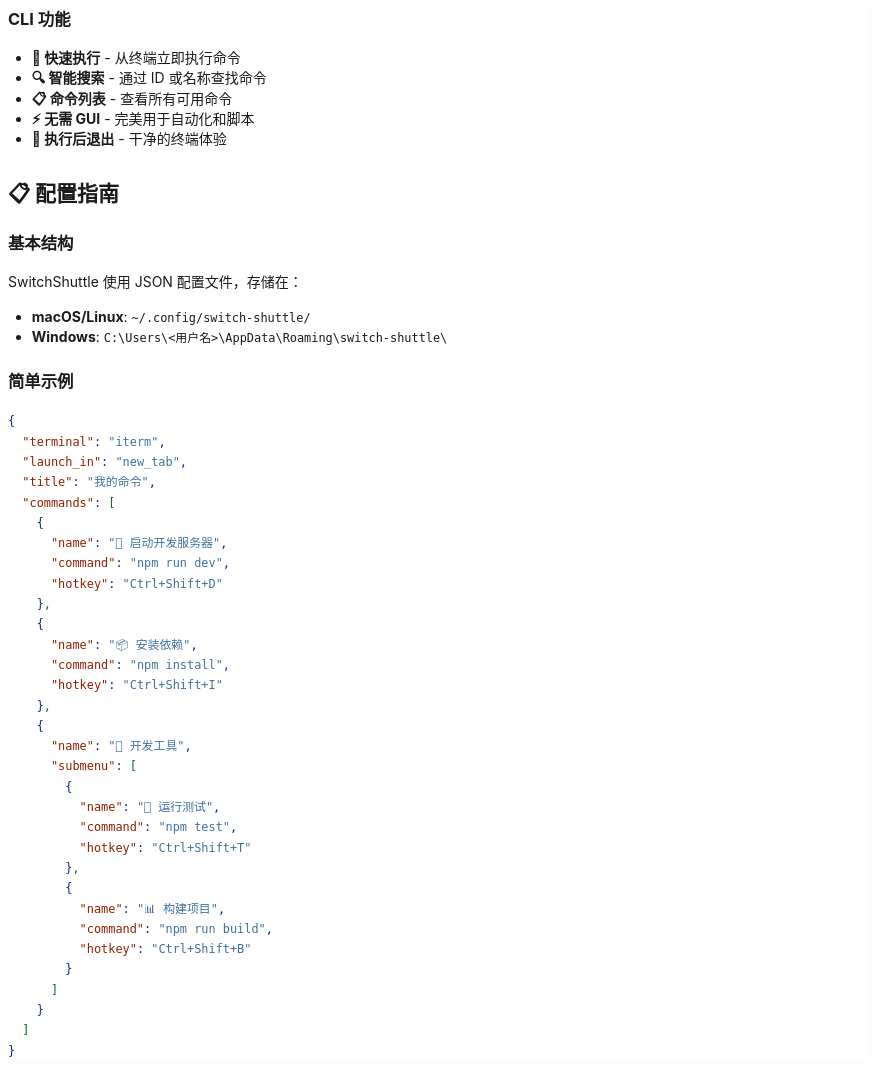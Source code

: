 ```bash
```

### CLI 功能

- **🚀 快速执行** - 从终端立即执行命令
- **🔍 智能搜索** - 通过 ID 或名称查找命令
- **📋 命令列表** - 查看所有可用命令
- **⚡ 无需 GUI** - 完美用于自动化和脚本
- **🔄 执行后退出** - 干净的终端体验

## 📋 配置指南

### 基本结构

SwitchShuttle 使用 JSON 配置文件，存储在：
- **macOS/Linux**: `~/.config/switch-shuttle/`
- **Windows**: `C:\Users\<用户名>\AppData\Roaming\switch-shuttle\`

### 简单示例

```json
{
  "terminal": "iterm",
  "launch_in": "new_tab",
  "title": "我的命令",
  "commands": [
    {
      "name": "🚀 启动开发服务器",
      "command": "npm run dev",
      "hotkey": "Ctrl+Shift+D"
    },
    {
      "name": "📦 安装依赖",
      "command": "npm install",
      "hotkey": "Ctrl+Shift+I"
    },
    {
      "name": "🔧 开发工具",
      "submenu": [
        {
          "name": "🧪 运行测试",
          "command": "npm test",
          "hotkey": "Ctrl+Shift+T"
        },
        {
          "name": "📊 构建项目",
          "command": "npm run build",
          "hotkey": "Ctrl+Shift+B"
        }
      ]
    }
  ]
}
```
